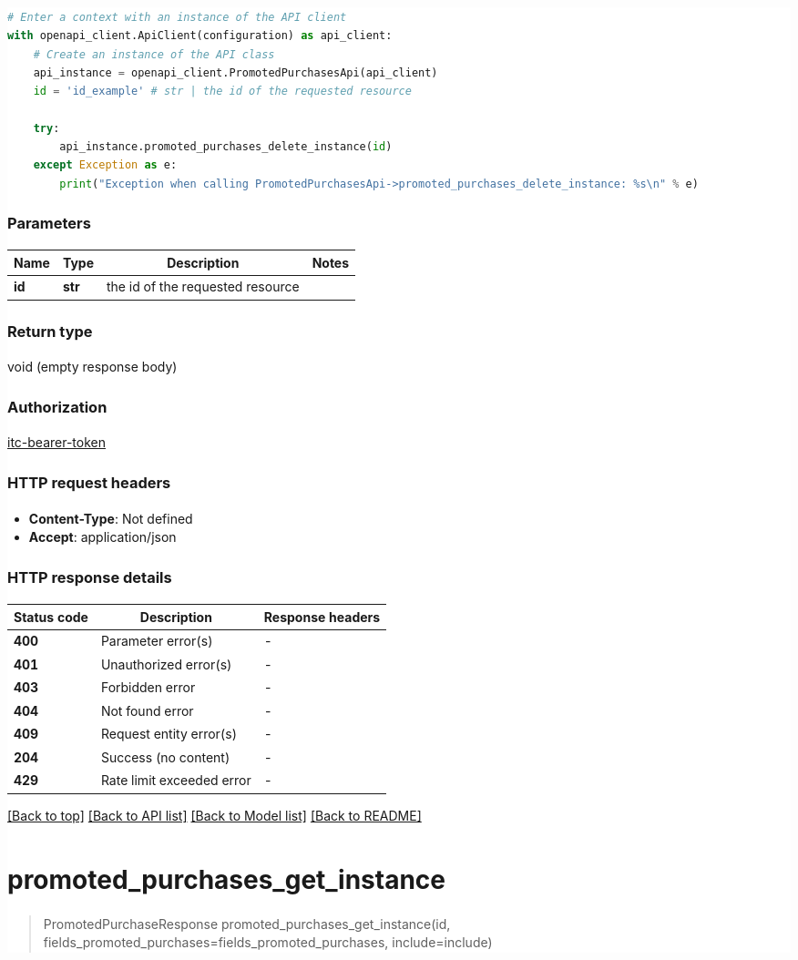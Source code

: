 ```python
# Enter a context with an instance of the API client
with openapi_client.ApiClient(configuration) as api_client:
    # Create an instance of the API class
    api_instance = openapi_client.PromotedPurchasesApi(api_client)
    id = 'id_example' # str | the id of the requested resource

    try:
        api_instance.promoted_purchases_delete_instance(id)
    except Exception as e:
        print("Exception when calling PromotedPurchasesApi->promoted_purchases_delete_instance: %s\n" % e)
```



### Parameters


Name | Type | Description  | Notes
------------- | ------------- | ------------- | -------------
 **id** | **str**| the id of the requested resource | 

### Return type

void (empty response body)

### Authorization

[itc-bearer-token](../README.md#itc-bearer-token)

### HTTP request headers

 - **Content-Type**: Not defined
 - **Accept**: application/json

### HTTP response details

| Status code | Description | Response headers |
|-------------|-------------|------------------|
**400** | Parameter error(s) |  -  |
**401** | Unauthorized error(s) |  -  |
**403** | Forbidden error |  -  |
**404** | Not found error |  -  |
**409** | Request entity error(s) |  -  |
**204** | Success (no content) |  -  |
**429** | Rate limit exceeded error |  -  |

[[Back to top]](#) [[Back to API list]](../README.md#documentation-for-api-endpoints) [[Back to Model list]](../README.md#documentation-for-models) [[Back to README]](../README.md)

# **promoted_purchases_get_instance**
> PromotedPurchaseResponse promoted_purchases_get_instance(id, fields_promoted_purchases=fields_promoted_purchases, include=include)
